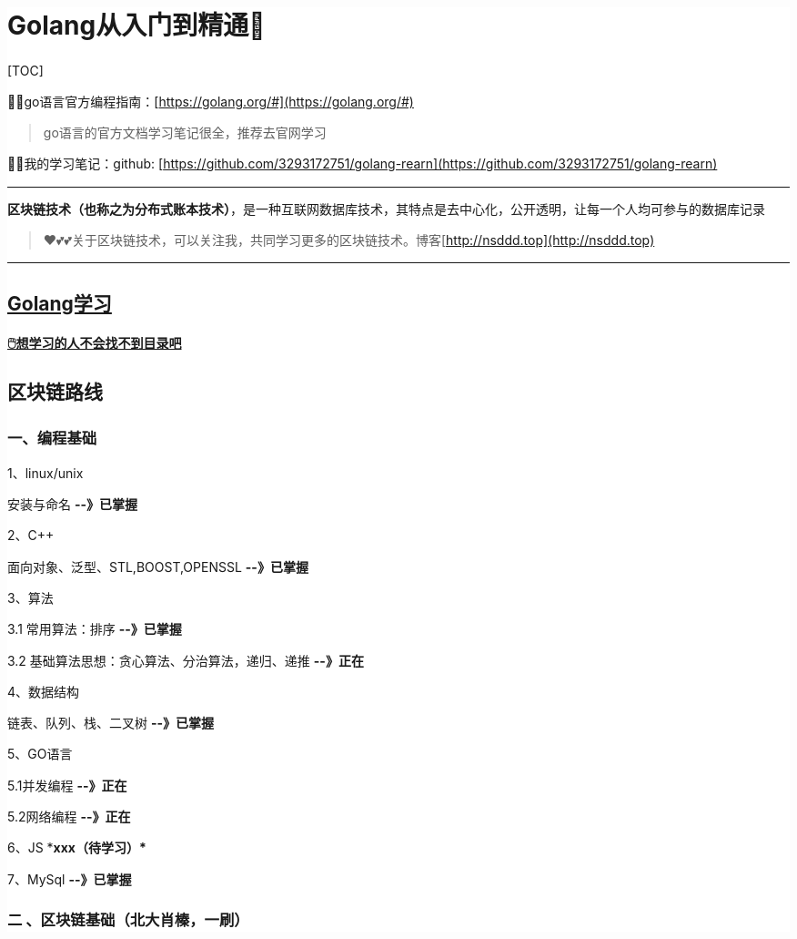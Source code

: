 ﻿# Golang从入门到精通🐶

[TOC]

😶‍🌫️go语言官方编程指南：[https://golang.org/#](https://golang.org/#)  

>   go语言的官方文档学习笔记很全，推荐去官网学习

😶‍🌫️我的学习笔记：github: [https://github.com/3293172751/golang-rearn](https://github.com/3293172751/golang-rearn)

---

**区块链技术（也称之为分布式账本技术）**，是一种互联网数据库技术，其特点是去中心化，公开透明，让每一个人均可参与的数据库记录

>   ❤️💕💕关于区块链技术，可以关注我，共同学习更多的区块链技术。博客[http://nsddd.top](http://nsddd.top)

---

<a href="#one">

## Golang学习

**[🖱️想学习的人不会找不到目录吧](TOC.md)**



## 区块链路线

### 一、编程基础

1、linux/unix

  安装与命名 **--》已掌握**

2、C++

  面向对象、泛型、STL,BOOST,OPENSSL **--》已掌握**

3、算法

  3.1 常用算法：排序 **--》已掌握**

  3.2 基础算法思想：贪心算法、分治算法，递归、递推 **--》正在**

4、数据结构

  链表、队列、栈、二叉树 **--》已掌握**

5、GO语言

   5.1并发编程 **--》正在**

   5.2网络编程 **--》正在**

6、JS  ***xxx（待学习）\***

7、MySql **--》已掌握**

 

### 二 、区块链基础（北大肖榛，一刷）
